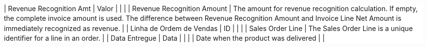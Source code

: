 |      Revenue Recognition Amt       |               Valor               |                                                                                                            |                                |                                                                                                                                                                                                                                                                                                                                                                                                                                                                                                                                                                                                                                                                                                                                                                                                                                                                                                                                                                                                                                                                                                                                                                                                                                                                                                                                          |                         Revenue Recognition Amount                          |                                                          The amount for revenue recognition calculation. If empty, the complete invoice amount is used. The difference between Revenue Recognition Amount and Invoice Line Net Amount is immediately recognized as revenue.                                                           |
|      Linha de Ordem de Vendas      |                ID                 |                                                                                                            |                                |                                                                                                                                                                                                                                                                                                                                                                                                                                                                                                                                                                                                                                                                                                                                                                                                                                                                                                                                                                                                                                                                                                                                                                                                                                                                                                                                          |                              Sales Order Line                               |                                                                                                                                  The Sales Order Line is a unique identifier for a line in an order.                                                                                                                                  |
|           Data Entregue            |               Data                |                                                                                                            |                                |                                                                                                                                                                                                                                                                                                                                                                                                                                                                                                                                                                                                                                                                                                                                                                                                                                                                                                                                                                                                                                                                                                                                                                                                                                                                                                                                          |                     Date when the product was delivered                     |                                                                                                                                                                                                                                                                                                                                       |